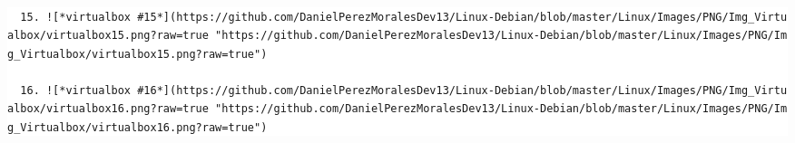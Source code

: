       15. ![*virtualbox #15*](https://github.com/DanielPerezMoralesDev13/Linux-Debian/blob/master/Linux/Images/PNG/Img_Virtualbox/virtualbox15.png?raw=true "https://github.com/DanielPerezMoralesDev13/Linux-Debian/blob/master/Linux/Images/PNG/Img_Virtualbox/virtualbox15.png?raw=true")

      16. ![*virtualbox #16*](https://github.com/DanielPerezMoralesDev13/Linux-Debian/blob/master/Linux/Images/PNG/Img_Virtualbox/virtualbox16.png?raw=true "https://github.com/DanielPerezMoralesDev13/Linux-Debian/blob/master/Linux/Images/PNG/Img_Virtualbox/virtualbox16.png?raw=true")
